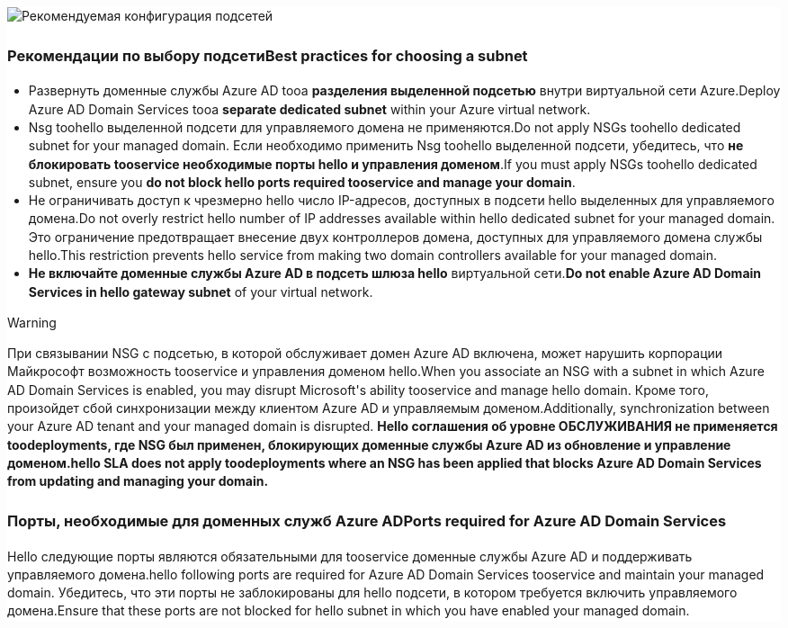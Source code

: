 ![Рекомендуемая конфигурация подсетей](./media/active-directory-domain-services-design-guide/vnet-subnet-design.png)

### <a name="best-practices-for-choosing-a-subnet"></a><span data-ttu-id="e0042-136">Рекомендации по выбору подсети</span><span class="sxs-lookup"><span data-stu-id="e0042-136">Best practices for choosing a subnet</span></span>
* <span data-ttu-id="e0042-137">Развернуть доменные службы Azure AD tooa **разделения выделенной подсетью** внутри виртуальной сети Azure.</span><span class="sxs-lookup"><span data-stu-id="e0042-137">Deploy Azure AD Domain Services tooa **separate dedicated subnet** within your Azure virtual network.</span></span>
* <span data-ttu-id="e0042-138">Nsg toohello выделенной подсети для управляемого домена не применяются.</span><span class="sxs-lookup"><span data-stu-id="e0042-138">Do not apply NSGs toohello dedicated subnet for your managed domain.</span></span> <span data-ttu-id="e0042-139">Если необходимо применить Nsg toohello выделенной подсети, убедитесь, что **не блокировать tooservice необходимые порты hello и управления доменом**.</span><span class="sxs-lookup"><span data-stu-id="e0042-139">If you must apply NSGs toohello dedicated subnet, ensure you **do not block hello ports required tooservice and manage your domain**.</span></span>
* <span data-ttu-id="e0042-140">Не ограничивать доступ к чрезмерно hello число IP-адресов, доступных в подсети hello выделенных для управляемого домена.</span><span class="sxs-lookup"><span data-stu-id="e0042-140">Do not overly restrict hello number of IP addresses available within hello dedicated subnet for your managed domain.</span></span> <span data-ttu-id="e0042-141">Это ограничение предотвращает внесение двух контроллеров домена, доступных для управляемого домена службы hello.</span><span class="sxs-lookup"><span data-stu-id="e0042-141">This restriction prevents hello service from making two domain controllers available for your managed domain.</span></span>
* <span data-ttu-id="e0042-142">**Не включайте доменные службы Azure AD в подсеть шлюза hello** виртуальной сети.</span><span class="sxs-lookup"><span data-stu-id="e0042-142">**Do not enable Azure AD Domain Services in hello gateway subnet** of your virtual network.</span></span>

> [!WARNING]
> <span data-ttu-id="e0042-143">При связывании NSG с подсетью, в которой обслуживает домен Azure AD включена, может нарушить корпорации Майкрософт возможность tooservice и управления доменом hello.</span><span class="sxs-lookup"><span data-stu-id="e0042-143">When you associate an NSG with a subnet in which Azure AD Domain Services is enabled, you may disrupt Microsoft's ability tooservice and manage hello domain.</span></span> <span data-ttu-id="e0042-144">Кроме того, произойдет сбой синхронизации между клиентом Azure AD и управляемым доменом.</span><span class="sxs-lookup"><span data-stu-id="e0042-144">Additionally, synchronization between your Azure AD tenant and your managed domain is disrupted.</span></span> <span data-ttu-id="e0042-145">**Hello соглашения об уровне ОБСЛУЖИВАНИЯ не применяется toodeployments, где NSG был применен, блокирующих доменные службы Azure AD из обновление и управление доменом.**</span><span class="sxs-lookup"><span data-stu-id="e0042-145">**hello SLA does not apply toodeployments where an NSG has been applied that blocks Azure AD Domain Services from updating and managing your domain.**</span></span>
>
>

### <a name="ports-required-for-azure-ad-domain-services"></a><span data-ttu-id="e0042-146">Порты, необходимые для доменных служб Azure AD</span><span class="sxs-lookup"><span data-stu-id="e0042-146">Ports required for Azure AD Domain Services</span></span>
<span data-ttu-id="e0042-147">Hello следующие порты являются обязательными для tooservice доменные службы Azure AD и поддерживать управляемого домена.</span><span class="sxs-lookup"><span data-stu-id="e0042-147">hello following ports are required for Azure AD Domain Services tooservice and maintain your managed domain.</span></span> <span data-ttu-id="e0042-148">Убедитесь, что эти порты не заблокированы для hello подсети, в котором требуется включить управляемого домена.</span><span class="sxs-lookup"><span data-stu-id="e0042-148">Ensure that these ports are not blocked for hello subnet in which you have enabled your managed domain.</span></span>
